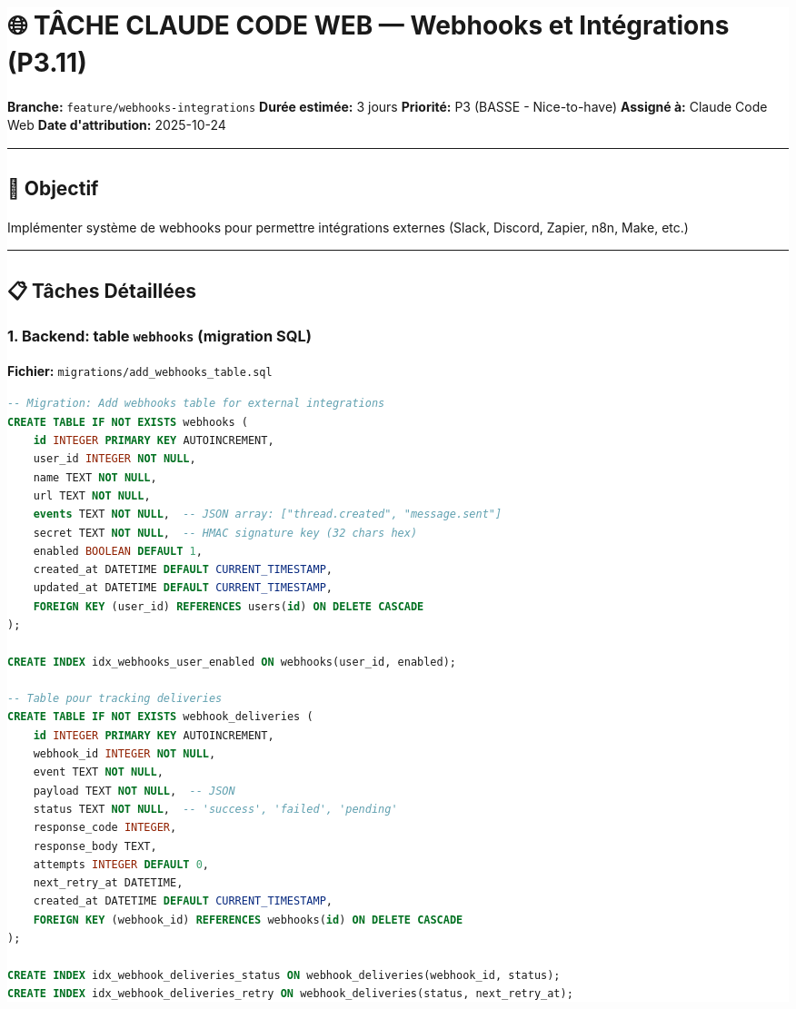 # 🌐 TÂCHE CLAUDE CODE WEB — Webhooks et Intégrations (P3.11)

**Branche:** `feature/webhooks-integrations`
**Durée estimée:** 3 jours
**Priorité:** P3 (BASSE - Nice-to-have)
**Assigné à:** Claude Code Web
**Date d'attribution:** 2025-10-24

---

## 🎯 Objectif

Implémenter système de webhooks pour permettre intégrations externes (Slack, Discord, Zapier, n8n, Make, etc.)

---

## 📋 Tâches Détaillées

### 1. Backend: table `webhooks` (migration SQL)

**Fichier:** `migrations/add_webhooks_table.sql`

```sql
-- Migration: Add webhooks table for external integrations
CREATE TABLE IF NOT EXISTS webhooks (
    id INTEGER PRIMARY KEY AUTOINCREMENT,
    user_id INTEGER NOT NULL,
    name TEXT NOT NULL,
    url TEXT NOT NULL,
    events TEXT NOT NULL,  -- JSON array: ["thread.created", "message.sent"]
    secret TEXT NOT NULL,  -- HMAC signature key (32 chars hex)
    enabled BOOLEAN DEFAULT 1,
    created_at DATETIME DEFAULT CURRENT_TIMESTAMP,
    updated_at DATETIME DEFAULT CURRENT_TIMESTAMP,
    FOREIGN KEY (user_id) REFERENCES users(id) ON DELETE CASCADE
);

CREATE INDEX idx_webhooks_user_enabled ON webhooks(user_id, enabled);

-- Table pour tracking deliveries
CREATE TABLE IF NOT EXISTS webhook_deliveries (
    id INTEGER PRIMARY KEY AUTOINCREMENT,
    webhook_id INTEGER NOT NULL,
    event TEXT NOT NULL,
    payload TEXT NOT NULL,  -- JSON
    status TEXT NOT NULL,  -- 'success', 'failed', 'pending'
    response_code INTEGER,
    response_body TEXT,
    attempts INTEGER DEFAULT 0,
    next_retry_at DATETIME,
    created_at DATETIME DEFAULT CURRENT_TIMESTAMP,
    FOREIGN KEY (webhook_id) REFERENCES webhooks(id) ON DELETE CASCADE
);

CREATE INDEX idx_webhook_deliveries_status ON webhook_deliveries(webhook_id, status);
CREATE INDEX idx_webhook_deliveries_retry ON webhook_deliveries(status, next_retry_at);
```
